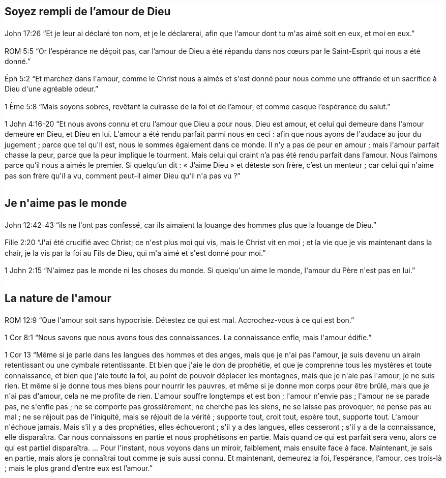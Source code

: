 ## Soyez rempli de l’amour de Dieu

John 17:26 “Et je leur ai déclaré ton nom, et je le déclarerai, afin que l'amour dont tu m'as aimé soit en eux, et moi en eux.”

ROM 5:5 “Or l’espérance ne déçoit pas, car l’amour de Dieu a été répandu dans nos cœurs par le Saint-Esprit qui nous a été donné.”

Éph 5:2 “Et marchez dans l'amour, comme le Christ nous a aimés et s'est donné pour nous comme une offrande et un sacrifice à Dieu d'une agréable odeur.”

1 Ème 5:8 “Mais soyons sobres, revêtant la cuirasse de la foi et de l’amour, et comme casque l’espérance du salut.”

1 John 4:16-20 “Et nous avons connu et cru l’amour que Dieu a pour nous. Dieu est amour, et celui qui demeure dans l'amour demeure en Dieu, et Dieu en lui. L'amour a été rendu parfait parmi nous en ceci : afin que nous ayons de l'audace au jour du jugement ; parce que tel qu'Il est, nous le sommes également dans ce monde. Il n’y a pas de peur en amour ; mais l'amour parfait chasse la peur, parce que la peur implique le tourment. Mais celui qui craint n’a pas été rendu parfait dans l’amour. Nous l’aimons parce qu’il nous a aimés le premier. Si quelqu’un dit : « J’aime Dieu » et déteste son frère, c’est un menteur ; car celui qui n'aime pas son frère qu'il a vu, comment peut-il aimer Dieu qu'il n'a pas vu ?”

## Je n'aime pas le monde

John 12:42-43 “ils ne l'ont pas confessé, car ils aimaient la louange des hommes plus que la louange de Dieu.”

Fille 2:20 “J'ai été crucifié avec Christ; ce n'est plus moi qui vis, mais le Christ vit en moi ; et la vie que je vis maintenant dans la chair, je la vis par la foi au Fils de Dieu, qui m'a aimé et s'est donné pour moi.”

1 John 2:15 “N'aimez pas le monde ni les choses du monde. Si quelqu'un aime le monde, l'amour du Père n'est pas en lui.”

## La nature de l'amour

ROM 12:9 “Que l'amour soit sans hypocrisie. Détestez ce qui est mal. Accrochez-vous à ce qui est bon.”

1 Cor 8:1 “Nous savons que nous avons tous des connaissances. La connaissance enfle, mais l'amour édifie.”

1 Cor 13 “Même si je parle dans les langues des hommes et des anges, mais que je n'ai pas l'amour, je suis devenu un airain retentissant ou une cymbale retentissante. Et bien que j'aie le don de prophétie, et que je comprenne tous les mystères et toute connaissance, et bien que j'aie toute la foi, au point de pouvoir déplacer les montagnes, mais que je n'aie pas l'amour, je ne suis rien. Et même si je donne tous mes biens pour nourrir les pauvres, et même si je donne mon corps pour être brûlé, mais que je n'ai pas d'amour, cela ne me profite de rien. L'amour souffre longtemps et est bon ; l'amour n'envie pas ; l'amour ne se parade pas, ne s'enfle pas ; ne se comporte pas grossièrement, ne cherche pas les siens, ne se laisse pas provoquer, ne pense pas au mal ; ne se réjouit pas de l'iniquité, mais se réjouit de la vérité ; supporte tout, croit tout, espère tout, supporte tout. L'amour n'échoue jamais. Mais s’il y a des prophéties, elles échoueront ; s'il y a des langues, elles cesseront ; s'il y a de la connaissance, elle disparaîtra. Car nous connaissons en partie et nous prophétisons en partie. Mais quand ce qui est parfait sera venu, alors ce qui est partiel disparaîtra. ... Pour l'instant, nous voyons dans un miroir, faiblement, mais ensuite face à face. Maintenant, je sais en partie, mais alors je connaîtrai tout comme je suis aussi connu. Et maintenant, demeurez la foi, l’espérance, l’amour, ces trois-là ; mais le plus grand d’entre eux est l’amour.”
